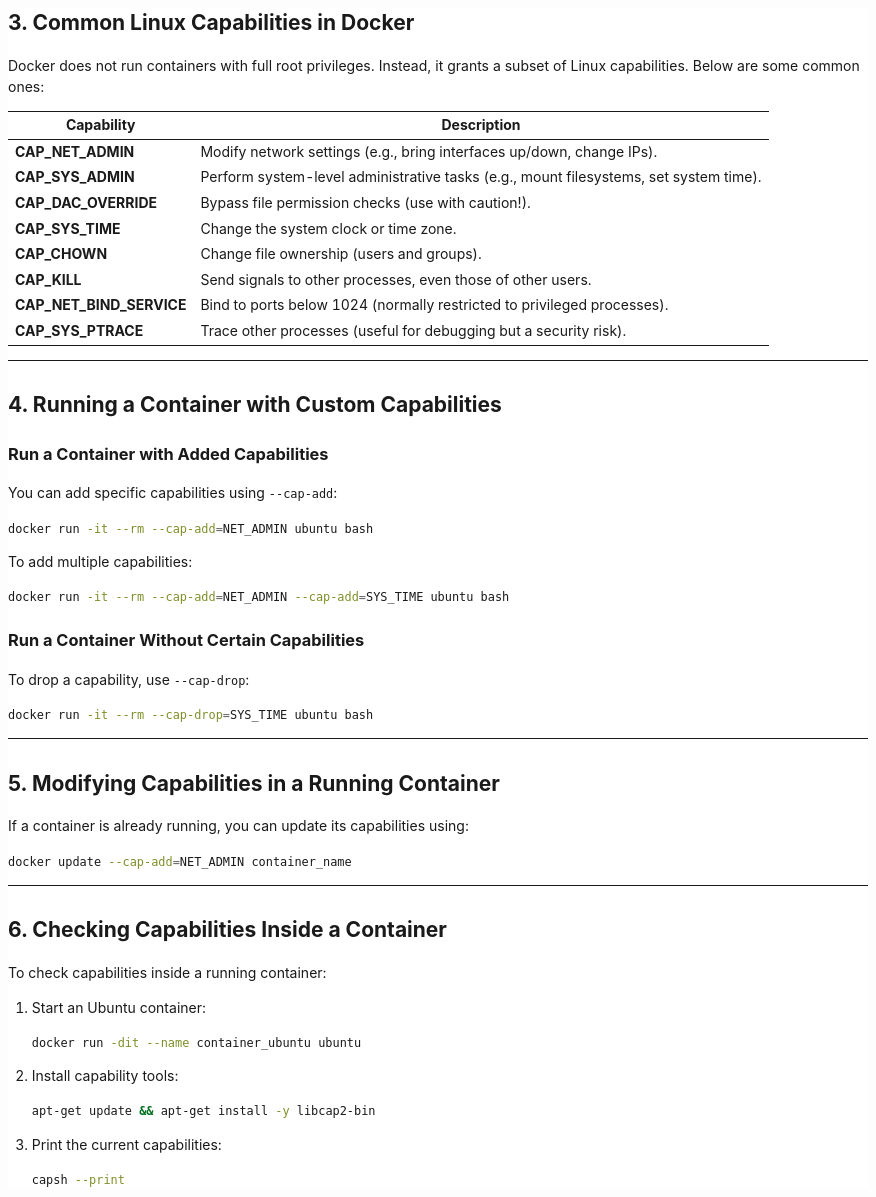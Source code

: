 
## **3. Common Linux Capabilities in Docker**
Docker does not run containers with full root privileges. Instead, it grants a subset of Linux capabilities. Below are some common ones:

| Capability | Description |
|------------|------------|
| **CAP_NET_ADMIN** | Modify network settings (e.g., bring interfaces up/down, change IPs). |
| **CAP_SYS_ADMIN** | Perform system-level administrative tasks (e.g., mount filesystems, set system time). |
| **CAP_DAC_OVERRIDE** | Bypass file permission checks (use with caution!). |
| **CAP_SYS_TIME** | Change the system clock or time zone. |
| **CAP_CHOWN** | Change file ownership (users and groups). |
| **CAP_KILL** | Send signals to other processes, even those of other users. |
| **CAP_NET_BIND_SERVICE** | Bind to ports below 1024 (normally restricted to privileged processes). |
| **CAP_SYS_PTRACE** | Trace other processes (useful for debugging but a security risk). |

---

## **4. Running a Container with Custom Capabilities**
### **Run a Container with Added Capabilities**
You can add specific capabilities using `--cap-add`:
```sh
docker run -it --rm --cap-add=NET_ADMIN ubuntu bash
```
To add multiple capabilities:
```sh
docker run -it --rm --cap-add=NET_ADMIN --cap-add=SYS_TIME ubuntu bash
```

### **Run a Container Without Certain Capabilities**
To drop a capability, use `--cap-drop`:
```sh
docker run -it --rm --cap-drop=SYS_TIME ubuntu bash
```

---

## **5. Modifying Capabilities in a Running Container**
If a container is already running, you can update its capabilities using:
```sh
docker update --cap-add=NET_ADMIN container_name
```

---

## **6. Checking Capabilities Inside a Container**
To check capabilities inside a running container:  
1. Start an Ubuntu container:
   ```sh
   docker run -dit --name container_ubuntu ubuntu
   ```
2. Install capability tools:
   ```sh
   apt-get update && apt-get install -y libcap2-bin
   ```
3. Print the current capabilities:
   ```sh
   capsh --print
   ```